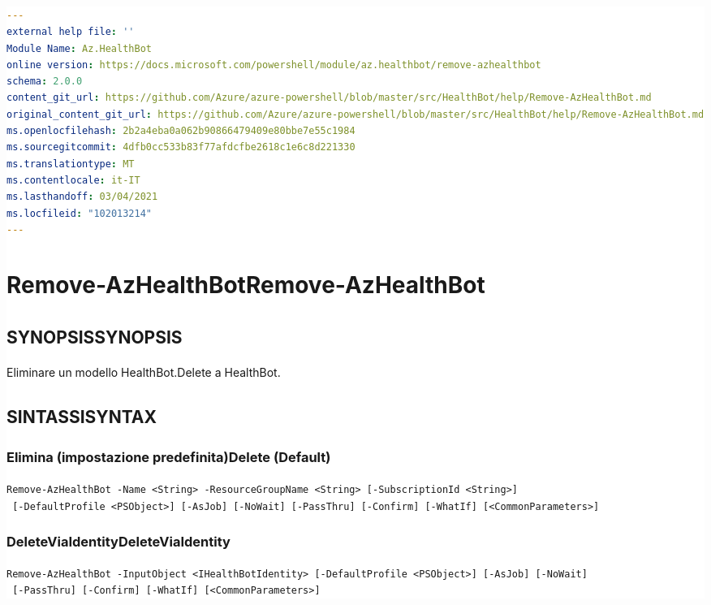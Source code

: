 ```yaml
---
external help file: ''
Module Name: Az.HealthBot
online version: https://docs.microsoft.com/powershell/module/az.healthbot/remove-azhealthbot
schema: 2.0.0
content_git_url: https://github.com/Azure/azure-powershell/blob/master/src/HealthBot/help/Remove-AzHealthBot.md
original_content_git_url: https://github.com/Azure/azure-powershell/blob/master/src/HealthBot/help/Remove-AzHealthBot.md
ms.openlocfilehash: 2b2a4eba0a062b90866479409e80bbe7e55c1984
ms.sourcegitcommit: 4dfb0cc533b83f77afdcfbe2618c1e6c8d221330
ms.translationtype: MT
ms.contentlocale: it-IT
ms.lasthandoff: 03/04/2021
ms.locfileid: "102013214"
---
```

# <span data-ttu-id="f6b2c-101">Remove-AzHealthBot</span><span class="sxs-lookup"><span data-stu-id="f6b2c-101">Remove-AzHealthBot</span></span>

## <span data-ttu-id="f6b2c-102">SYNOPSIS</span><span class="sxs-lookup"><span data-stu-id="f6b2c-102">SYNOPSIS</span></span>
<span data-ttu-id="f6b2c-103">Eliminare un modello HealthBot.</span><span class="sxs-lookup"><span data-stu-id="f6b2c-103">Delete a HealthBot.</span></span>

## <span data-ttu-id="f6b2c-104">SINTASSI</span><span class="sxs-lookup"><span data-stu-id="f6b2c-104">SYNTAX</span></span>

### <span data-ttu-id="f6b2c-105">Elimina (impostazione predefinita)</span><span class="sxs-lookup"><span data-stu-id="f6b2c-105">Delete (Default)</span></span>
```
Remove-AzHealthBot -Name <String> -ResourceGroupName <String> [-SubscriptionId <String>]
 [-DefaultProfile <PSObject>] [-AsJob] [-NoWait] [-PassThru] [-Confirm] [-WhatIf] [<CommonParameters>]
```

### <span data-ttu-id="f6b2c-106">DeleteViaIdentity</span><span class="sxs-lookup"><span data-stu-id="f6b2c-106">DeleteViaIdentity</span></span>
```
Remove-AzHealthBot -InputObject <IHealthBotIdentity> [-DefaultProfile <PSObject>] [-AsJob] [-NoWait]
 [-PassThru] [-Confirm] [-WhatIf] [<CommonParameters>]
```
